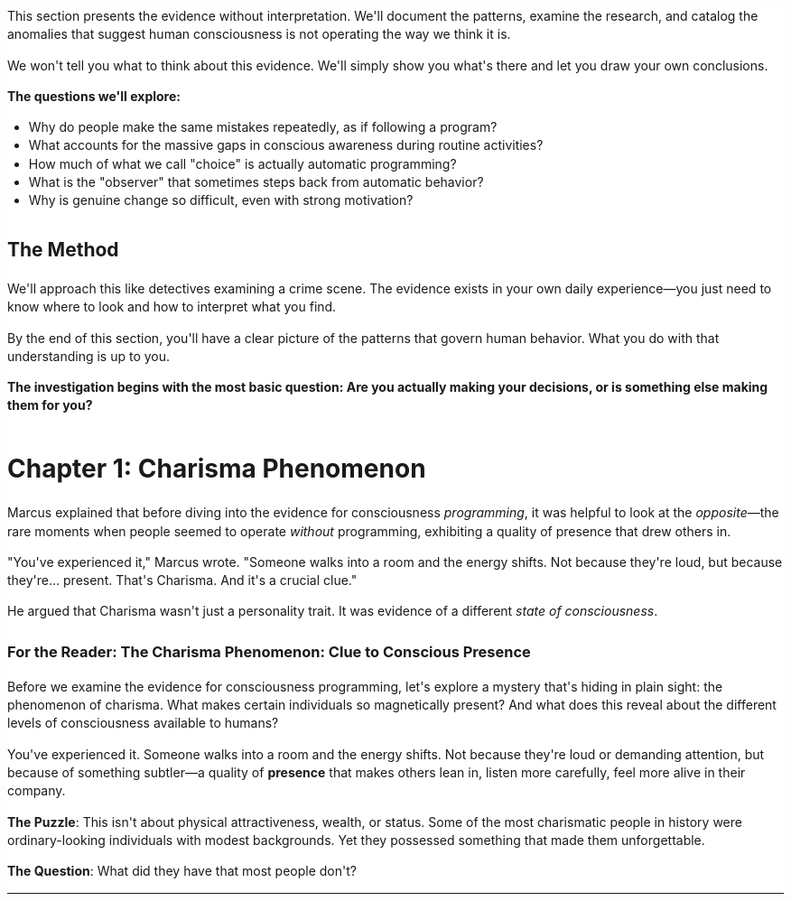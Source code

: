 This section presents the evidence without interpretation. We'll document the patterns, examine the research, and catalog the anomalies that suggest human consciousness is not operating the way we think it is.

We won't tell you what to think about this evidence. We'll simply show you what's there and let you draw your own conclusions.

**The questions we'll explore:**

- Why do people make the same mistakes repeatedly, as if following a program?
- What accounts for the massive gaps in conscious awareness during routine activities?
- How much of what we call "choice" is actually automatic programming?
- What is the "observer" that sometimes steps back from automatic behavior?
- Why is genuine change so difficult, even with strong motivation?

## The Method

We'll approach this like detectives examining a crime scene. The evidence exists in your own daily experience—you just need to know where to look and how to interpret what you find.

By the end of this section, you'll have a clear picture of the patterns that govern human behavior. What you do with that understanding is up to you.

**The investigation begins with the most basic question: Are you actually making your decisions, or is something else making them for you?**


# Chapter 1: Charisma Phenomenon

Marcus explained that before diving into the evidence for consciousness *programming*, it was helpful to look at the *opposite*—the rare moments when people seemed to operate *without* programming, exhibiting a quality of presence that drew others in.

"You've experienced it," Marcus wrote. "Someone walks into a room and the energy shifts. Not because they're loud, but because they're… present. That's Charisma. And it's a crucial clue."

He argued that Charisma wasn't just a personality trait. It was evidence of a different *state of consciousness*.

### For the Reader: The Charisma Phenomenon: Clue to Conscious Presence

Before we examine the evidence for consciousness programming, let's explore a mystery that's hiding in plain sight: the phenomenon of charisma. What makes certain individuals so magnetically present? And what does this reveal about the different levels of consciousness available to humans?

You've experienced it. Someone walks into a room and the energy shifts. Not because they're loud or demanding attention, but because of something subtler—a quality of **presence** that makes others lean in, listen more carefully, feel more alive in their company.

**The Puzzle**: This isn't about physical attractiveness, wealth, or status. Some of the most charismatic people in history were ordinary-looking individuals with modest backgrounds. Yet they possessed something that made them unforgettable.

**The Question**: What did they have that most people don't?

---